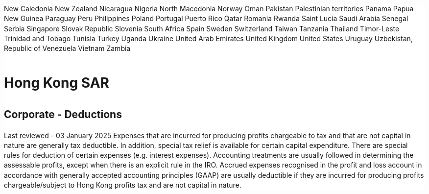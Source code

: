 New Caledonia
New Zealand
Nicaragua
Nigeria
North Macedonia
Norway
Oman
Pakistan
Palestinian territories
Panama
Papua New Guinea
Paraguay
Peru
Philippines
Poland
Portugal
Puerto Rico
Qatar
Romania
Rwanda
Saint Lucia
Saudi Arabia
Senegal
Serbia
Singapore
Slovak Republic
Slovenia
South Africa
Spain
Sweden
Switzerland
Taiwan
Tanzania
Thailand
Timor-Leste
Trinidad and Tobago
Tunisia
Turkey
Uganda
Ukraine
United Arab Emirates
United Kingdom
United States
Uruguay
Uzbekistan, Republic of
Venezuela
Vietnam
Zambia
# Hong Kong SAR
## Corporate - Deductions
Last reviewed - 03 January 2025
Expenses that are incurred for producing profits chargeable to tax and that are not capital in nature are generally tax deductible. In addition, special tax relief is available for certain capital expenditure. There are special rules for deduction of certain expenses (e.g. interest expenses).
Accounting treatments are usually followed in determining the assessable profits, except when there is an explicit rule in the IRO. Accrued expenses recognised in the profit and loss account in accordance with generally accepted accounting principles (GAAP) are usually deductible if they are incurred for producing profits chargeable/subject to Hong Kong profits tax and are not capital in nature.